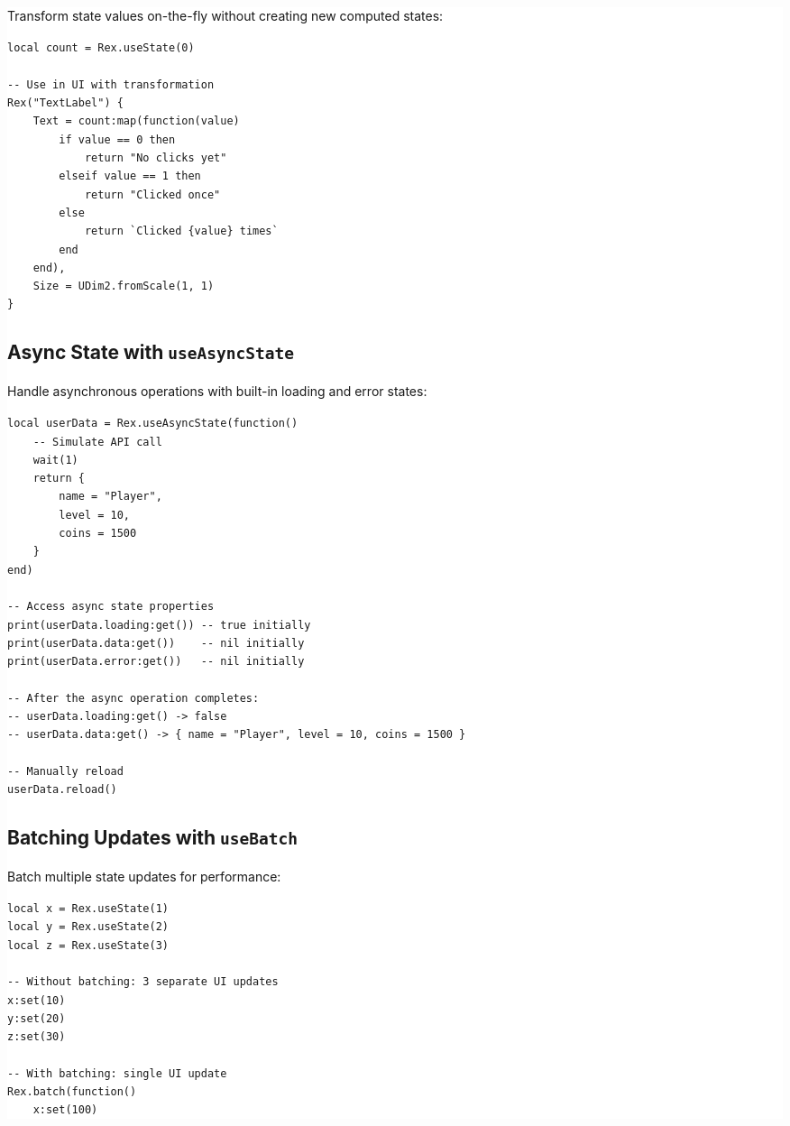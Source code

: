 Transform state values on-the-fly without creating new computed states:

```luau
local count = Rex.useState(0)

-- Use in UI with transformation
Rex("TextLabel") {
    Text = count:map(function(value)
        if value == 0 then
            return "No clicks yet"
        elseif value == 1 then
            return "Clicked once"
        else
            return `Clicked {value} times`
        end
    end),
    Size = UDim2.fromScale(1, 1)
}
```

## Async State with `useAsyncState`

Handle asynchronous operations with built-in loading and error states:

```luau
local userData = Rex.useAsyncState(function()
    -- Simulate API call
    wait(1)
    return {
        name = "Player",
        level = 10,
        coins = 1500
    }
end)

-- Access async state properties
print(userData.loading:get()) -- true initially
print(userData.data:get())    -- nil initially
print(userData.error:get())   -- nil initially

-- After the async operation completes:
-- userData.loading:get() -> false
-- userData.data:get() -> { name = "Player", level = 10, coins = 1500 }

-- Manually reload
userData.reload()
```

## Batching Updates with `useBatch`

Batch multiple state updates for performance:

```luau
local x = Rex.useState(1)
local y = Rex.useState(2)
local z = Rex.useState(3)

-- Without batching: 3 separate UI updates
x:set(10)
y:set(20)
z:set(30)

-- With batching: single UI update
Rex.batch(function()
    x:set(100)
```